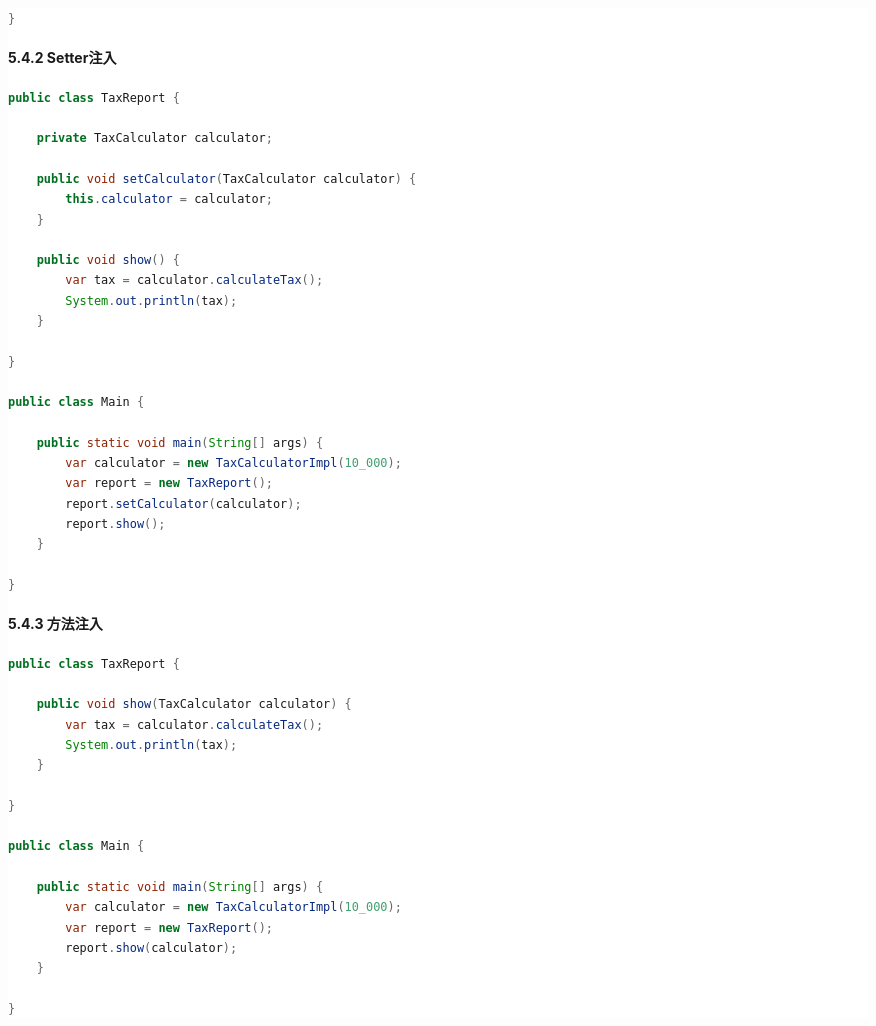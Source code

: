 ```java
}
```

#### 5.4.2 Setter注入

```java
public class TaxReport {

    private TaxCalculator calculator;

    public void setCalculator(TaxCalculator calculator) {
        this.calculator = calculator;
    }

    public void show() {
        var tax = calculator.calculateTax();
        System.out.println(tax);
    }
  
}

public class Main {

    public static void main(String[] args) {
        var calculator = new TaxCalculatorImpl(10_000);
        var report = new TaxReport();
        report.setCalculator(calculator);
        report.show();
    }

}
```

#### 5.4.3 方法注入

```java
public class TaxReport {

    public void show(TaxCalculator calculator) {
        var tax = calculator.calculateTax();
        System.out.println(tax);
    }
  
}

public class Main {

    public static void main(String[] args) {
        var calculator = new TaxCalculatorImpl(10_000);
        var report = new TaxReport();
        report.show(calculator);
    }

}
```

